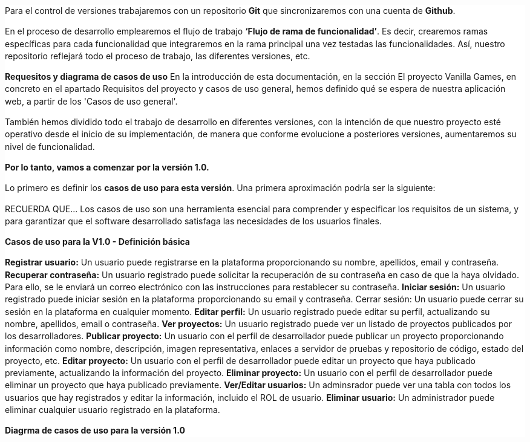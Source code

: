 Para el control de versiones trabajaremos con un repositorio **Git** que sincronizaremos con una cuenta de **Github**.

En el proceso de desarrollo emplearemos el flujo de trabajo **‘Flujo de rama de funcionalidad’**. Es decir, crearemos ramas específicas para cada funcionalidad que integraremos en la rama principal una vez testadas las funcionalidades. Así, nuestro repositorio reflejará todo el proceso de trabajo, las diferentes versiones, etc.



**Requesitos y diagrama de casos de uso**
En la introducción de esta documentación, en la sección El proyecto Vanilla Games, en concreto en el apartado Requisitos del proyecto y casos de uso general, hemos definido qué se espera de nuestra aplicación web, a partir de los 'Casos de uso general'.

También hemos dividido todo el trabajo de desarrollo en diferentes versiones, con la intención de que nuestro proyecto esté operativo desde el inicio de su implementación, de manera que conforme evolucione a posteriores versiones, aumentaremos su nivel de funcionalidad.

**Por lo tanto, vamos a comenzar por la versión 1.0.**

Lo primero es definir los **casos de uso para esta versión**. Una primera aproximación podría ser la siguiente:

RECUERDA QUE...
Los casos de uso son una herramienta esencial para comprender y especificar los requisitos de un sistema, y para garantizar que el software desarrollado satisfaga las necesidades de los usuarios finales.

**Casos de uso para la V1.0 - Definición básica**

**Registrar usuario:** Un usuario puede registrarse en la plataforma proporcionando su nombre, apellidos, email y contraseña.
**Recuperar contraseña:** Un usuario registrado puede solicitar la recuperación de su contraseña en caso de que la haya olvidado. Para ello, se le enviará un correo electrónico con las instrucciones para restablecer su contraseña.
**Iniciar sesión:** Un usuario registrado puede iniciar sesión en la plataforma proporcionando su email y contraseña.
Cerrar sesión: Un usuario puede cerrar su sesión en la plataforma en cualquier momento.
**Editar perfil:** Un usuario registrado puede editar su perfil, actualizando su nombre, apellidos, email o contraseña.
**Ver proyectos:** Un usuario registrado puede ver un listado de proyectos publicados por los desarrolladores.
**Publicar proyecto:** Un usuario con el perfil de desarrollador puede publicar un proyecto proporcionando información como nombre, descripción, imagen representativa, enlaces a servidor de pruebas y repositorio de código, estado del proyecto, etc.
**Editar proyecto:** Un usuario con el perfil de desarrollador puede editar un proyecto que haya publicado previamente, actualizando la información del proyecto.
**Eliminar proyecto:** Un usuario con el perfil de desarrollador puede eliminar un proyecto que haya publicado previamente.
**Ver/Editar usuarios:** Un adminsrador puede ver una tabla con todos los usuarios que hay registrados y editar la información, incluido el ROL de usuario.
**Eliminar usuario:** Un administrador puede eliminar cualquier usuario registrado en la plataforma.

**Diagrma de casos de uso para la versión 1.0**
